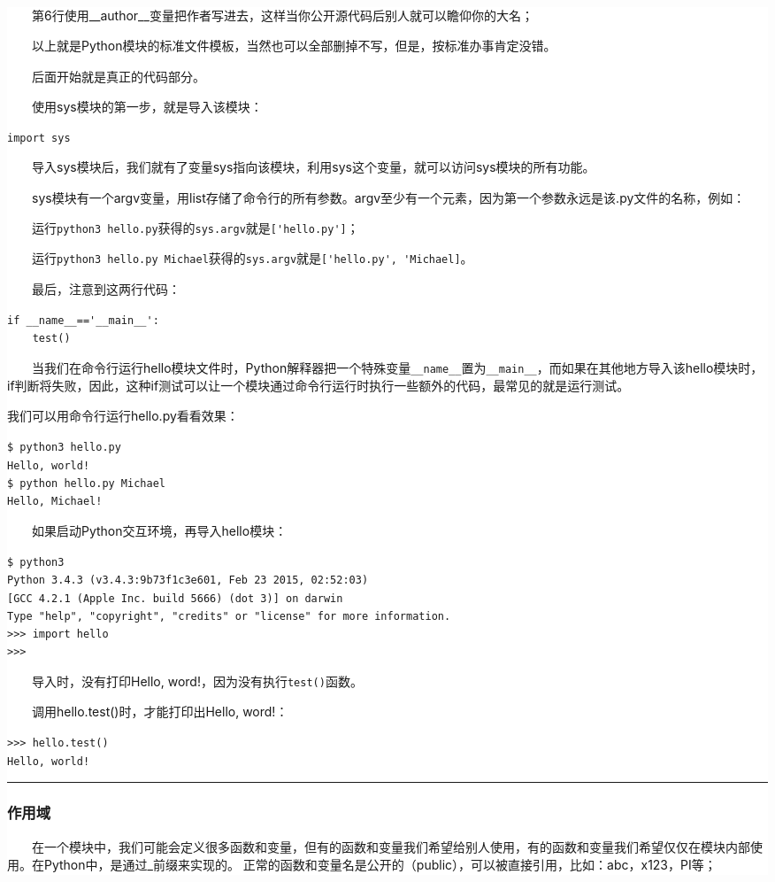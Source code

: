 &ensp;&ensp;&ensp;&ensp;第6行使用__author__变量把作者写进去，这样当你公开源代码后别人就可以瞻仰你的大名；

&ensp;&ensp;&ensp;&ensp;以上就是Python模块的标准文件模板，当然也可以全部删掉不写，但是，按标准办事肯定没错。

&ensp;&ensp;&ensp;&ensp;后面开始就是真正的代码部分。

&ensp;&ensp;&ensp;&ensp;使用sys模块的第一步，就是导入该模块：

```
import sys
```

&ensp;&ensp;&ensp;&ensp;导入sys模块后，我们就有了变量sys指向该模块，利用sys这个变量，就可以访问sys模块的所有功能。

&ensp;&ensp;&ensp;&ensp;sys模块有一个argv变量，用list存储了命令行的所有参数。argv至少有一个元素，因为第一个参数永远是该.py文件的名称，例如：

&ensp;&ensp;&ensp;&ensp;运行`python3 hello.py`获得的`sys.argv`就是`['hello.py']`；

&ensp;&ensp;&ensp;&ensp;运行`python3 hello.py Michael`获得的`sys.argv`就是`['hello.py', 'Michael]`。

&ensp;&ensp;&ensp;&ensp;最后，注意到这两行代码：

```
if __name__=='__main__':
    test()
```

&ensp;&ensp;&ensp;&ensp;当我们在命令行运行hello模块文件时，Python解释器把一个特殊变量`__name__`置为`__main__`，而如果在其他地方导入该hello模块时，if判断将失败，因此，这种if测试可以让一个模块通过命令行运行时执行一些额外的代码，最常见的就是运行测试。

我们可以用命令行运行hello.py看看效果：

```
$ python3 hello.py
Hello, world!
$ python hello.py Michael
Hello, Michael!
```

&ensp;&ensp;&ensp;&ensp;如果启动Python交互环境，再导入hello模块：

```
$ python3
Python 3.4.3 (v3.4.3:9b73f1c3e601, Feb 23 2015, 02:52:03) 
[GCC 4.2.1 (Apple Inc. build 5666) (dot 3)] on darwin
Type "help", "copyright", "credits" or "license" for more information.
>>> import hello
>>>
```

&ensp;&ensp;&ensp;&ensp;导入时，没有打印Hello, word!，因为没有执行`test()`函数。

&ensp;&ensp;&ensp;&ensp;调用hello.test()时，才能打印出Hello, word!：

```
>>> hello.test()
Hello, world!
```

---

### 作用域
&ensp;&ensp;&ensp;&ensp;在一个模块中，我们可能会定义很多函数和变量，但有的函数和变量我们希望给别人使用，有的函数和变量我们希望仅仅在模块内部使用。在Python中，是通过_前缀来实现的。
正常的函数和变量名是公开的（public），可以被直接引用，比如：abc，x123，PI等；
